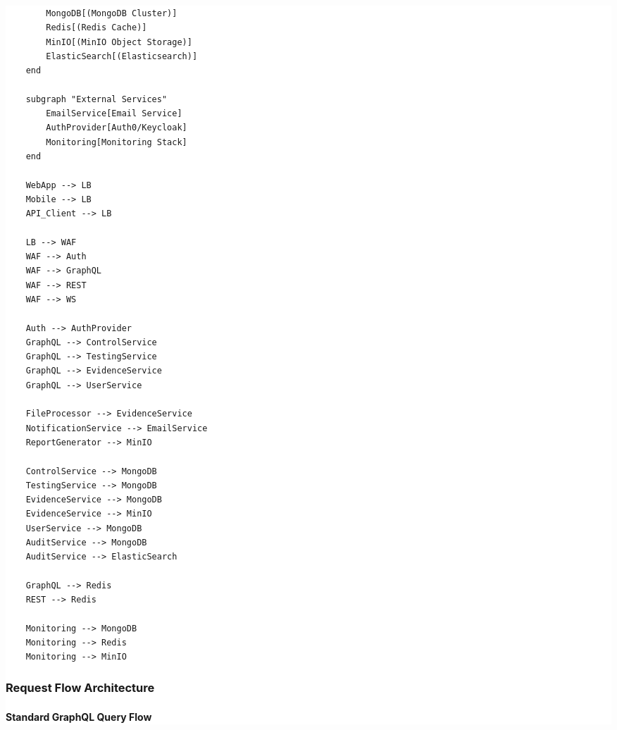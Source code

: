 ```mermaid
        MongoDB[(MongoDB Cluster)]
        Redis[(Redis Cache)]
        MinIO[(MinIO Object Storage)]
        ElasticSearch[(Elasticsearch)]
    end
    
    subgraph "External Services"
        EmailService[Email Service]
        AuthProvider[Auth0/Keycloak]
        Monitoring[Monitoring Stack]
    end
    
    WebApp --> LB
    Mobile --> LB
    API_Client --> LB
    
    LB --> WAF
    WAF --> Auth
    WAF --> GraphQL
    WAF --> REST
    WAF --> WS
    
    Auth --> AuthProvider
    GraphQL --> ControlService
    GraphQL --> TestingService
    GraphQL --> EvidenceService
    GraphQL --> UserService
    
    FileProcessor --> EvidenceService
    NotificationService --> EmailService
    ReportGenerator --> MinIO
    
    ControlService --> MongoDB
    TestingService --> MongoDB
    EvidenceService --> MongoDB
    EvidenceService --> MinIO
    UserService --> MongoDB
    AuditService --> MongoDB
    AuditService --> ElasticSearch
    
    GraphQL --> Redis
    REST --> Redis
    
    Monitoring --> MongoDB
    Monitoring --> Redis
    Monitoring --> MinIO
```

### Request Flow Architecture

#### Standard GraphQL Query Flow
